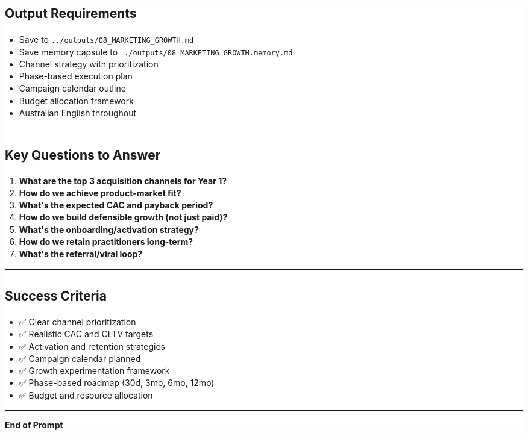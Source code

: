 
## Output Requirements

- Save to `../outputs/08_MARKETING_GROWTH.md`
- Save memory capsule to `../outputs/08_MARKETING_GROWTH.memory.md`
- Channel strategy with prioritization
- Phase-based execution plan
- Campaign calendar outline
- Budget allocation framework
- Australian English throughout

---

## Key Questions to Answer

1. **What are the top 3 acquisition channels for Year 1?**
2. **How do we achieve product-market fit?**
3. **What's the expected CAC and payback period?**
4. **How do we build defensible growth (not just paid)?**
5. **What's the onboarding/activation strategy?**
6. **How do we retain practitioners long-term?**
7. **What's the referral/viral loop?**

---

## Success Criteria

- ✅ Clear channel prioritization
- ✅ Realistic CAC and CLTV targets
- ✅ Activation and retention strategies
- ✅ Campaign calendar planned
- ✅ Growth experimentation framework
- ✅ Phase-based roadmap (30d, 3mo, 6mo, 12mo)
- ✅ Budget and resource allocation

---

**End of Prompt**
